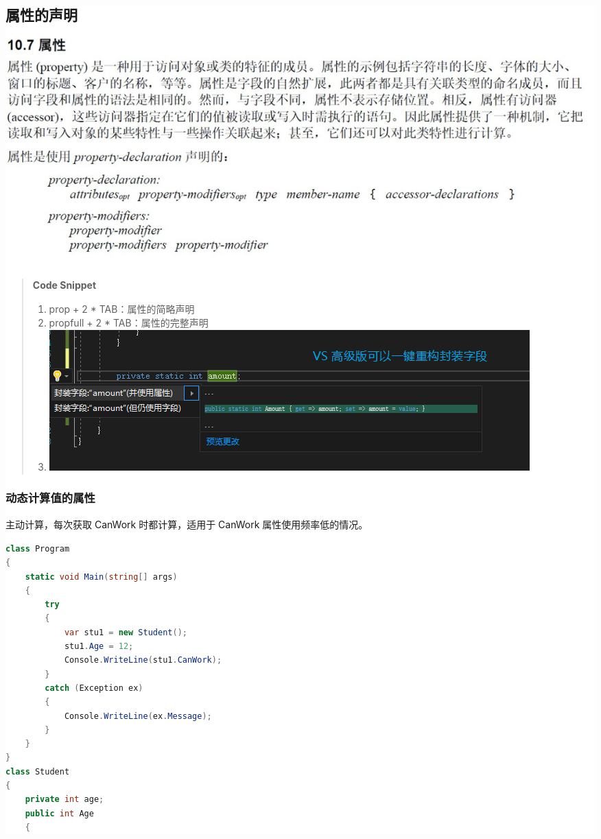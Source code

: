 ## 属性的声明

![1542076384769-34b76bf5-1da3-4c06-84d5-1c0b7d60732c.png](./assets/017字段、属性、索引器、常量/1542076384769-34b76bf5-1da3-4c06-84d5-1c0b7d60732c-095849.png)

> **Code Snippet**
>
> 1. prop + 2 * TAB：属性的简略声明
> 2. propfull + 2 * TAB：属性的完整声明
> 3. ![1542076410568-1447a7ab-ced9-40a5-a193-5e94bc6ed59f.png](./assets/017字段、属性、索引器、常量/1542076410568-1447a7ab-ced9-40a5-a193-5e94bc6ed59f-840520.png)

### 动态计算值的属性

主动计算，每次获取 CanWork 时都计算，适用于 CanWork 属性使用频率低的情况。

```csharp
class Program
{
    static void Main(string[] args)
    {
        try
        {
            var stu1 = new Student();
            stu1.Age = 12;
            Console.WriteLine(stu1.CanWork);
        }
        catch (Exception ex)
        {
            Console.WriteLine(ex.Message);
        }
    }
}
class Student
{
    private int age;
    public int Age
    {
```